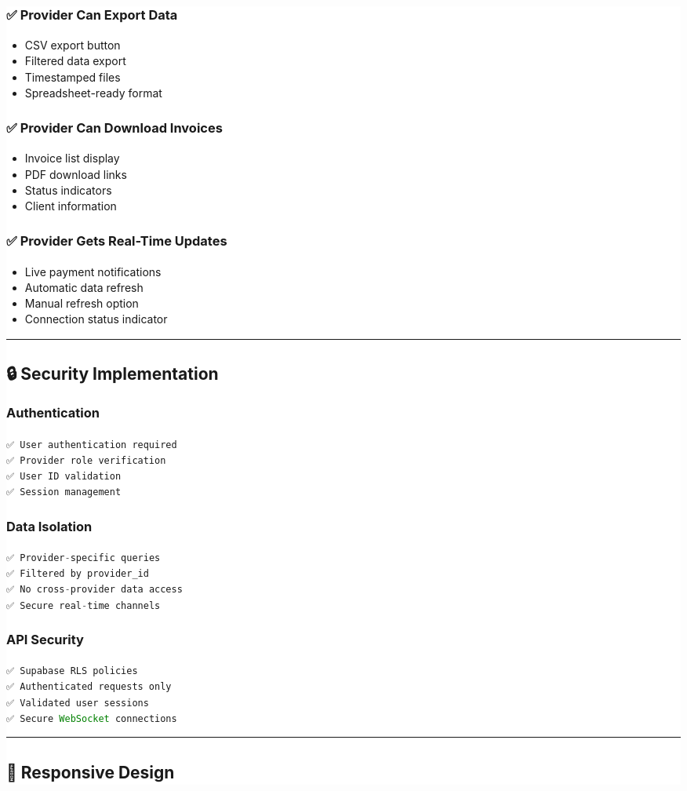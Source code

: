 ### ✅ **Provider Can Export Data**
- CSV export button
- Filtered data export
- Timestamped files
- Spreadsheet-ready format

### ✅ **Provider Can Download Invoices**
- Invoice list display
- PDF download links
- Status indicators
- Client information

### ✅ **Provider Gets Real-Time Updates**
- Live payment notifications
- Automatic data refresh
- Manual refresh option
- Connection status indicator

---

## 🔒 Security Implementation

### **Authentication**
```typescript
✅ User authentication required
✅ Provider role verification
✅ User ID validation
✅ Session management
```

### **Data Isolation**
```typescript
✅ Provider-specific queries
✅ Filtered by provider_id
✅ No cross-provider data access
✅ Secure real-time channels
```

### **API Security**
```typescript
✅ Supabase RLS policies
✅ Authenticated requests only
✅ Validated user sessions
✅ Secure WebSocket connections
```

---

## 📱 Responsive Design

